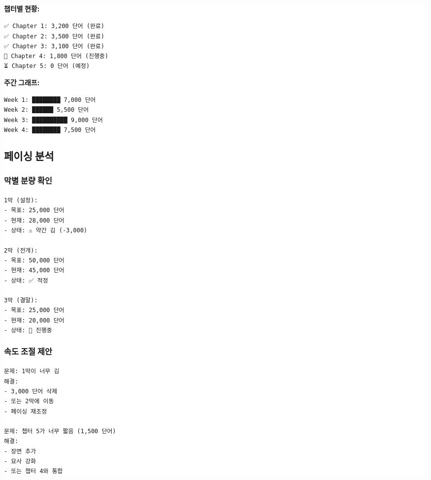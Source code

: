 **챕터별 현황:**
```
✅ Chapter 1: 3,200 단어 (완료)
✅ Chapter 2: 3,500 단어 (완료)
✅ Chapter 3: 3,100 단어 (완료)
🔄 Chapter 4: 1,800 단어 (진행중)
⏳ Chapter 5: 0 단어 (예정)
```

**주간 그래프:**
```
Week 1: ████████ 7,000 단어
Week 2: ██████ 5,500 단어
Week 3: ██████████ 9,000 단어
Week 4: ████████ 7,500 단어
```

## 페이싱 분석

### 막별 분량 확인

```
1막 (설정):
- 목표: 25,000 단어
- 현재: 28,000 단어
- 상태: ⚠️ 약간 김 (-3,000)

2막 (전개):
- 목표: 50,000 단어
- 현재: 45,000 단어
- 상태: ✅ 적정

3막 (결말):
- 목표: 25,000 단어
- 현재: 20,000 단어
- 상태: 🔄 진행중
```

### 속도 조절 제안

```
문제: 1막이 너무 김
해결:
- 3,000 단어 삭제
- 또는 2막에 이동
- 페이싱 재조정

문제: 챕터 5가 너무 짧음 (1,500 단어)
해결:
- 장면 추가
- 묘사 강화
- 또는 챕터 4와 통합
```
